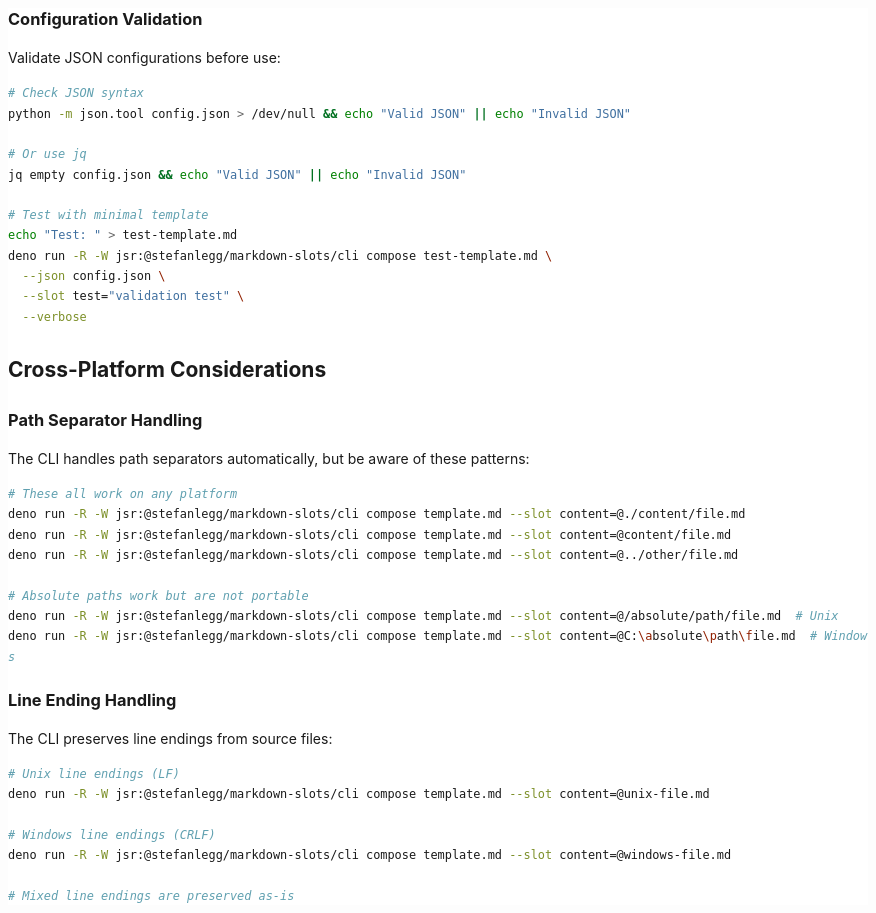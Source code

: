 ### Configuration Validation

Validate JSON configurations before use:

```bash
# Check JSON syntax
python -m json.tool config.json > /dev/null && echo "Valid JSON" || echo "Invalid JSON"

# Or use jq
jq empty config.json && echo "Valid JSON" || echo "Invalid JSON"

# Test with minimal template
echo "Test: " > test-template.md
deno run -R -W jsr:@stefanlegg/markdown-slots/cli compose test-template.md \
  --json config.json \
  --slot test="validation test" \
  --verbose
```

## Cross-Platform Considerations

### Path Separator Handling

The CLI handles path separators automatically, but be aware of these patterns:

```bash
# These all work on any platform
deno run -R -W jsr:@stefanlegg/markdown-slots/cli compose template.md --slot content=@./content/file.md
deno run -R -W jsr:@stefanlegg/markdown-slots/cli compose template.md --slot content=@content/file.md
deno run -R -W jsr:@stefanlegg/markdown-slots/cli compose template.md --slot content=@../other/file.md

# Absolute paths work but are not portable
deno run -R -W jsr:@stefanlegg/markdown-slots/cli compose template.md --slot content=@/absolute/path/file.md  # Unix
deno run -R -W jsr:@stefanlegg/markdown-slots/cli compose template.md --slot content=@C:\absolute\path\file.md  # Windows
```

### Line Ending Handling

The CLI preserves line endings from source files:

```bash
# Unix line endings (LF)
deno run -R -W jsr:@stefanlegg/markdown-slots/cli compose template.md --slot content=@unix-file.md

# Windows line endings (CRLF) 
deno run -R -W jsr:@stefanlegg/markdown-slots/cli compose template.md --slot content=@windows-file.md

# Mixed line endings are preserved as-is
```

